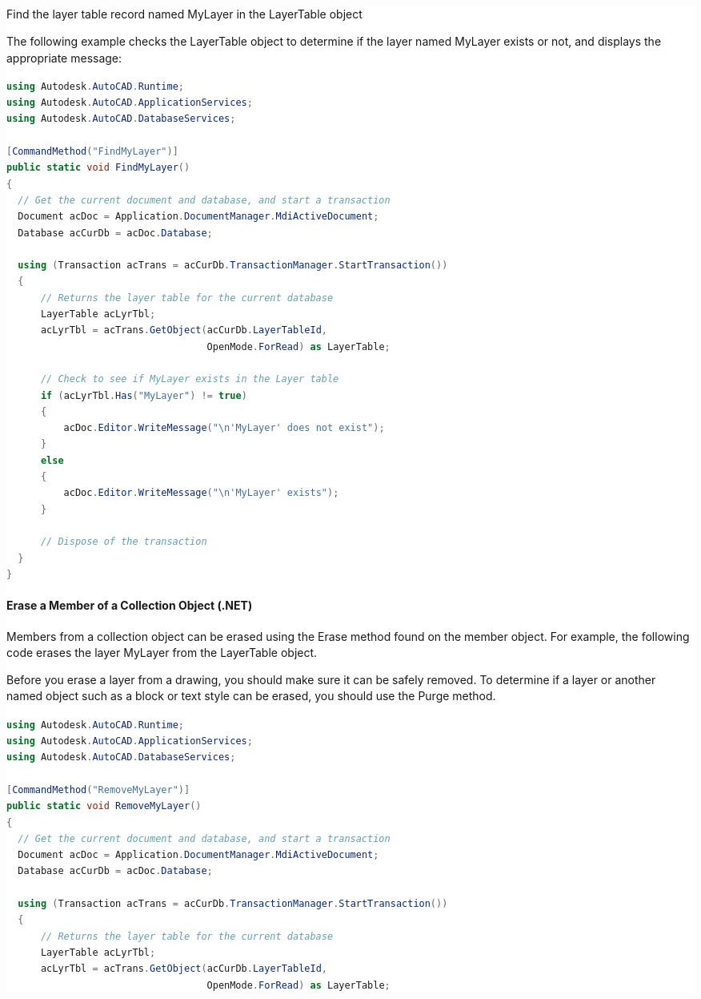 Find the layer table record named MyLayer in the LayerTable object

The following example checks the LayerTable object to determine if the layer named MyLayer exists or not, and displays the appropriate message:

```cs
using Autodesk.AutoCAD.Runtime;
using Autodesk.AutoCAD.ApplicationServices;
using Autodesk.AutoCAD.DatabaseServices;
 
[CommandMethod("FindMyLayer")]
public static void FindMyLayer()
{
  // Get the current document and database, and start a transaction
  Document acDoc = Application.DocumentManager.MdiActiveDocument;
  Database acCurDb = acDoc.Database;
 
  using (Transaction acTrans = acCurDb.TransactionManager.StartTransaction())
  {
      // Returns the layer table for the current database
      LayerTable acLyrTbl;
      acLyrTbl = acTrans.GetObject(acCurDb.LayerTableId,
                                   OpenMode.ForRead) as LayerTable;
 
      // Check to see if MyLayer exists in the Layer table
      if (acLyrTbl.Has("MyLayer") != true)
      {
          acDoc.Editor.WriteMessage("\n'MyLayer' does not exist");
      }
      else
      {
          acDoc.Editor.WriteMessage("\n'MyLayer' exists");
      }
 
      // Dispose of the transaction
  }
}
```

#### Erase a Member of a Collection Object (.NET)

Members from a collection object can be erased using the Erase method found on the member object. For example, the following code erases the layer MyLayer from the LayerTable object.

Before you erase a layer from a drawing, you should make sure it can be safely removed. To determine if a layer or another named object such as a block or text style can be erased, you should use the Purge method.

```cs
using Autodesk.AutoCAD.Runtime;
using Autodesk.AutoCAD.ApplicationServices;
using Autodesk.AutoCAD.DatabaseServices;
 
[CommandMethod("RemoveMyLayer")]
public static void RemoveMyLayer()
{
  // Get the current document and database, and start a transaction
  Document acDoc = Application.DocumentManager.MdiActiveDocument;
  Database acCurDb = acDoc.Database;
 
  using (Transaction acTrans = acCurDb.TransactionManager.StartTransaction())
  {
      // Returns the layer table for the current database
      LayerTable acLyrTbl;
      acLyrTbl = acTrans.GetObject(acCurDb.LayerTableId,
                                   OpenMode.ForRead) as LayerTable;
```